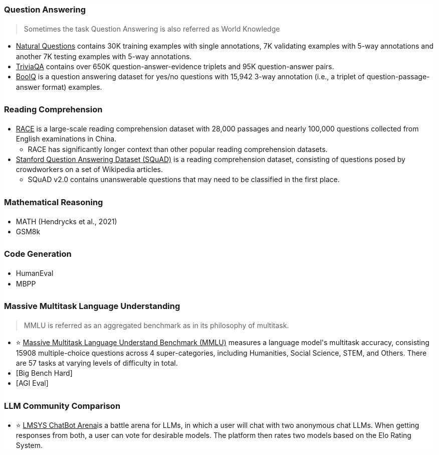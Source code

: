 ### Question Answering

> Sometimes the task Question Answering is also referred as World Knowledge

- [Natural Questions](https://ai.google.com/research/NaturalQuestions) contains 30K training examples with single annotations, 7K validating examples with 5-way annotations and another 7K testing examples with 5-way annotations.
- [TriviaQA](https://nlp.cs.washington.edu/triviaqa/) contains over 650K question-answer-evidence triplets and 95K question-answer pairs.
- [BoolQ](https://github.com/google-research-datasets/boolean-questions?tab=readme-ov-file) is a question answering dataset for yes/no questions with 15,942 3-way annotation (i.e., a triplet of question-passage-answer format) examples.

### Reading Comprehension

- [RACE](https://www.cs.cmu.edu/~glai1/data/race/) is a large-scale reading comprehension dataset with 28,000 passages and nearly 100,000 questions collected from English examinations in China.
    - RACE has significantly longer context than other popular reading comprehension datasets.
- [Stanford Question Answering  Dataset (SQuAD)](https://rajpurkar.github.io/SQuAD-explorer/) is a reading comprehension dataset, consisting of questions posed by crowdworkers on a set of Wikipedia articles.
    - SQuAD v2.0 contains unanswerable questions that may need to be classified in the first place.

### Mathematical Reasoning

- MATH (Hendrycks et al., 2021)
- GSM8k

### Code Generation

- HumanEval
- MBPP

### Massive Multitask Language Understanding

> MMLU is referred as an aggregated benchmark as in its philosophy of multitask.

- ⭐ [Massive Multitask Language Understand Benchmark (MMLU)](https://arxiv.org/pdf/2009.03300) measures a language model's multitask accuracy, consisting 15908 multiple-choice questions across 4 super-categories, including Humanities, Social Science, STEM, and Others. There are 57 tasks at varying levels of difficulty in total.
- [Big Bench Hard]
- [AGI Eval]

### LLM Community Comparison

- ⭐ [LMSYS ChatBot Arena](https://chat.lmsys.org/?leaderboard)is a battle arena for LLMs, in which a user will chat with two anonymous chat LLMs. When getting responses from both, a user can vote for desirable models. The platform then rates two models based on the Elo Rating System.

[^1]: [BLUE: a Method of Automatic Evaluation of Machine Translation](https://dl.acm.org/doi/pdf/10.3115/1073083.1073135)
[^2]: [BLEURT: Learning Robust Metrics for Text Generation](https://aclanthology.org/2020.acl-main.704)